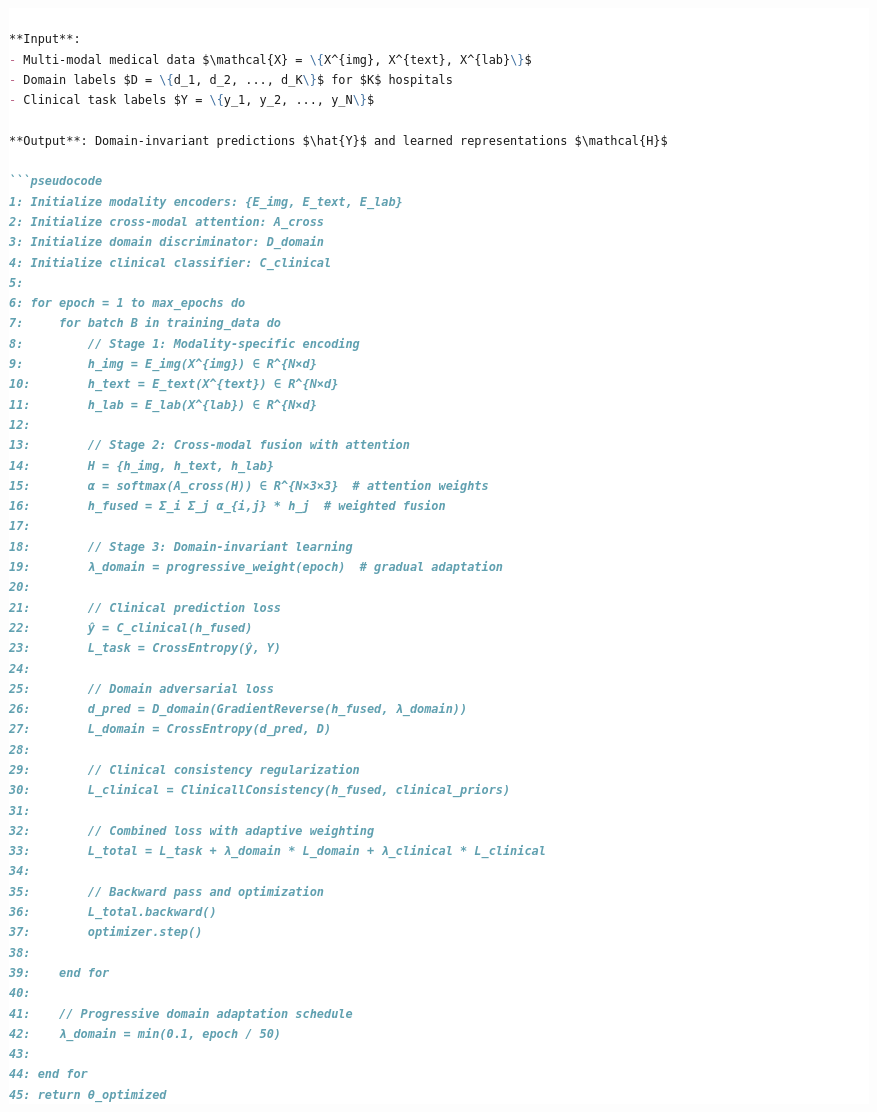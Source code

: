 ```markdown

**Input**: 
- Multi-modal medical data $\mathcal{X} = \{X^{img}, X^{text}, X^{lab}\}$
- Domain labels $D = \{d_1, d_2, ..., d_K\}$ for $K$ hospitals
- Clinical task labels $Y = \{y_1, y_2, ..., y_N\}$

**Output**: Domain-invariant predictions $\hat{Y}$ and learned representations $\mathcal{H}$

```pseudocode
1: Initialize modality encoders: {E_img, E_text, E_lab}
2: Initialize cross-modal attention: A_cross
3: Initialize domain discriminator: D_domain  
4: Initialize clinical classifier: C_clinical
5: 
6: for epoch = 1 to max_epochs do
7:     for batch B in training_data do
8:         // Stage 1: Modality-specific encoding
9:         h_img = E_img(X^{img}) ∈ R^{N×d}
10:        h_text = E_text(X^{text}) ∈ R^{N×d}  
11:        h_lab = E_lab(X^{lab}) ∈ R^{N×d}
12:        
13:        // Stage 2: Cross-modal fusion with attention
14:        H = {h_img, h_text, h_lab}
15:        α = softmax(A_cross(H)) ∈ R^{N×3×3}  # attention weights
16:        h_fused = Σ_i Σ_j α_{i,j} * h_j  # weighted fusion
17:        
18:        // Stage 3: Domain-invariant learning
19:        λ_domain = progressive_weight(epoch)  # gradual adaptation
20:        
21:        // Clinical prediction loss
22:        ŷ = C_clinical(h_fused)
23:        L_task = CrossEntropy(ŷ, Y)
24:        
25:        // Domain adversarial loss  
26:        d_pred = D_domain(GradientReverse(h_fused, λ_domain))
27:        L_domain = CrossEntropy(d_pred, D)
28:        
29:        // Clinical consistency regularization
30:        L_clinical = ClinicallConsistency(h_fused, clinical_priors)
31:        
32:        // Combined loss with adaptive weighting
33:        L_total = L_task + λ_domain * L_domain + λ_clinical * L_clinical
34:        
35:        // Backward pass and optimization
36:        L_total.backward()
37:        optimizer.step()
38:        
39:    end for
40:    
41:    // Progressive domain adaptation schedule
42:    λ_domain = min(0.1, epoch / 50)
43:    
44: end for
45: return θ_optimized
```
